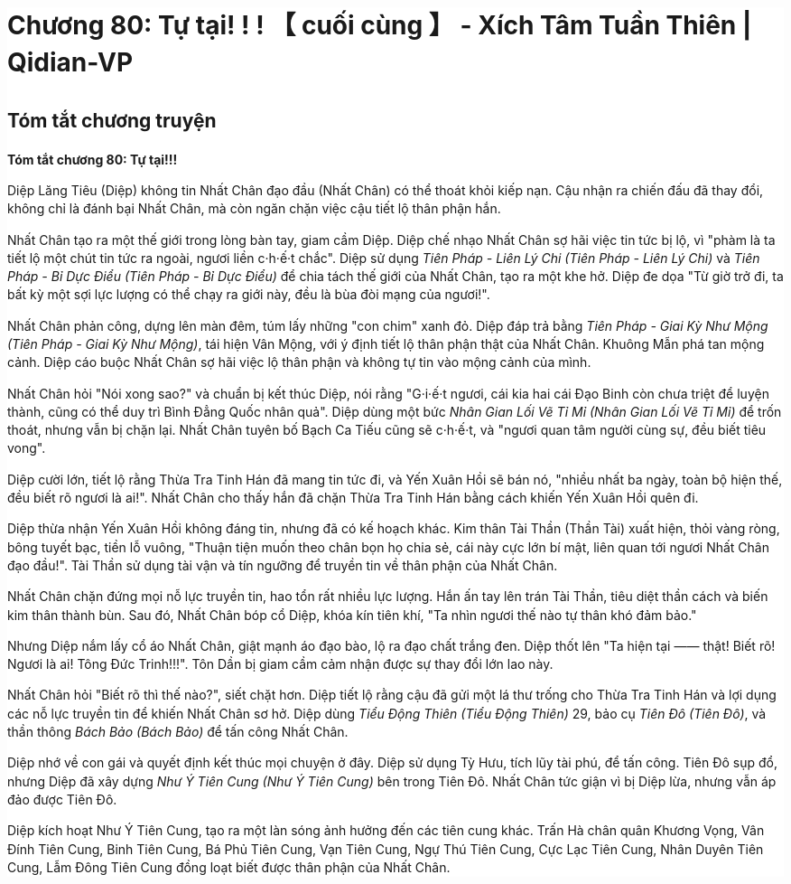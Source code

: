 # Chương 80: Tự tại! ! ! 【  cuối cùng 】 - Xích Tâm Tuần Thiên | Qidian-VP

## Tóm tắt chương truyện

**Tóm tắt chương 80: Tự tại!!!**

Diệp Lăng Tiêu (Diệp) không tin Nhất Chân đạo đầu (Nhất Chân) có thể thoát khỏi kiếp nạn. Cậu nhận ra chiến đấu đã thay đổi, không chỉ là đánh bại Nhất Chân, mà còn ngăn chặn việc cậu tiết lộ thân phận hắn.

Nhất Chân tạo ra một thế giới trong lòng bàn tay, giam cầm Diệp. Diệp chế nhạo Nhất Chân sợ hãi việc tin tức bị lộ, vì "phàm là ta tiết lộ một chút tin tức ra ngoài, ngươi liền c·h·ế·t chắc". Diệp sử dụng *Tiên Pháp - Liên Lý Chi (Tiên Pháp - Liên Lý Chi)* và *Tiên Pháp - Bỉ Dực Điểu (Tiên Pháp - Bỉ Dực Điểu)* để chia tách thế giới của Nhất Chân, tạo ra một khe hở. Diệp đe dọa "Từ giờ trở đi, ta bất kỳ một sợi lực lượng có thể chạy ra giới này, đều là bùa đòi mạng của ngươi!".

Nhất Chân phản công, dựng lên màn đêm, túm lấy những "con chim" xanh đỏ. Diệp đáp trả bằng *Tiên Pháp - Giai Kỳ Như Mộng (Tiên Pháp - Giai Kỳ Như Mộng)*, tái hiện Vân Mộng, với ý định tiết lộ thân phận thật của Nhất Chân. Khuông Mẫn phá tan mộng cảnh. Diệp cáo buộc Nhất Chân sợ hãi việc lộ thân phận và không tự tin vào mộng cảnh của mình.

Nhất Chân hỏi "Nói xong sao?" và chuẩn bị kết thúc Diệp, nói rằng "G·i·ế·t ngươi, cái kia hai cái Đạo Binh còn chưa triệt để luyện thành, cũng có thể duy trì Bình Đẳng Quốc nhân quả". Diệp dùng một bức *Nhân Gian Lối Vẽ Tỉ Mỉ (Nhân Gian Lối Vẽ Tỉ Mỉ)* để trốn thoát, nhưng vẫn bị chặn lại. Nhất Chân tuyên bố Bạch Ca Tiếu cũng sẽ c·h·ế·t, và "ngươi quan tâm người cùng sự, đều biết tiêu vong".

Diệp cười lớn, tiết lộ rằng Thừa Tra Tinh Hán đã mang tin tức đi, và Yến Xuân Hồi sẽ bán nó, "nhiều nhất ba ngày, toàn bộ hiện thế, đều biết rõ ngươi là ai!". Nhất Chân cho thấy hắn đã chặn Thừa Tra Tinh Hán bằng cách khiến Yến Xuân Hồi quên đi.

Diệp thừa nhận Yến Xuân Hồi không đáng tin, nhưng đã có kế hoạch khác. Kim thân Tài Thần (Thần Tài) xuất hiện, thỏi vàng ròng, bông tuyết bạc, tiền lỗ vuông, "Thuận tiện muốn theo chân bọn họ chia sẻ, cái này cực lớn bí mật, liên quan tới ngươi Nhất Chân đạo đầu!". Tài Thần sử dụng tài vận và tín ngưỡng để truyền tin về thân phận của Nhất Chân.

Nhất Chân chặn đứng mọi nỗ lực truyền tin, hao tổn rất nhiều lực lượng. Hắn ấn tay lên trán Tài Thần, tiêu diệt thần cách và biến kim thân thành bùn. Sau đó, Nhất Chân bóp cổ Diệp, khóa kín tiên khí, "Ta nhìn ngươi thế nào tự thân khó đảm bảo."

Nhưng Diệp nắm lấy cổ áo Nhất Chân, giật mạnh áo đạo bào, lộ ra đạo chất trắng đen. Diệp thốt lên "Ta hiện tại —— thật! Biết rõ! Ngươi là ai! Tông Đức Trinh!!!". Tôn Dần bị giam cầm cảm nhận được sự thay đổi lớn lao này.

Nhất Chân hỏi "Biết rõ thì thế nào?", siết chặt hơn. Diệp tiết lộ rằng cậu đã gửi một lá thư trống cho Thừa Tra Tinh Hán và lợi dụng các nỗ lực truyền tin để khiến Nhất Chân sơ hở. Diệp dùng *Tiểu Động Thiên (Tiểu Động Thiên)* 29, bảo cụ *Tiên Đô (Tiên Đô)*, và thần thông *Bách Bảo (Bách Bảo)* để tấn công Nhất Chân.

Diệp nhớ về con gái và quyết định kết thúc mọi chuyện ở đây. Diệp sử dụng Tỳ Hưu, tích lũy tài phú, để tấn công. Tiên Đô sụp đổ, nhưng Diệp đã xây dựng *Như Ý Tiên Cung (Như Ý Tiên Cung)* bên trong Tiên Đô. Nhất Chân tức giận vì bị Diệp lừa, nhưng vẫn áp đảo được Tiên Đô.

Diệp kích hoạt Như Ý Tiên Cung, tạo ra một làn sóng ảnh hưởng đến các tiên cung khác. Trấn Hà chân quân Khương Vọng, Vân Đính Tiên Cung, Binh Tiên Cung, Bá Phủ Tiên Cung, Vạn Tiên Cung, Ngự Thú Tiên Cung, Cực Lạc Tiên Cung, Nhân Duyên Tiên Cung, Lẫm Đông Tiên Cung đồng loạt biết được thân phận của Nhất Chân.

